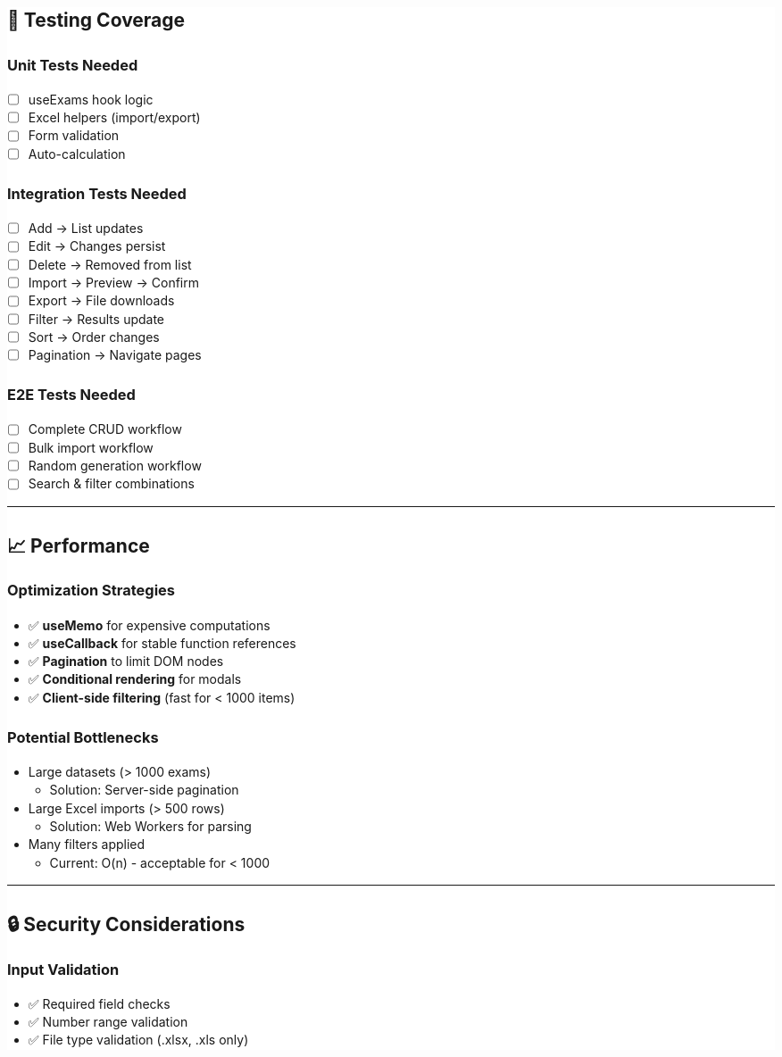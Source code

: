 
## 🧪 Testing Coverage

### Unit Tests Needed
- [ ] useExams hook logic
- [ ] Excel helpers (import/export)
- [ ] Form validation
- [ ] Auto-calculation

### Integration Tests Needed
- [ ] Add → List updates
- [ ] Edit → Changes persist
- [ ] Delete → Removed from list
- [ ] Import → Preview → Confirm
- [ ] Export → File downloads
- [ ] Filter → Results update
- [ ] Sort → Order changes
- [ ] Pagination → Navigate pages

### E2E Tests Needed
- [ ] Complete CRUD workflow
- [ ] Bulk import workflow
- [ ] Random generation workflow
- [ ] Search & filter combinations

---

## 📈 Performance

### Optimization Strategies
- ✅ **useMemo** for expensive computations
- ✅ **useCallback** for stable function references
- ✅ **Pagination** to limit DOM nodes
- ✅ **Conditional rendering** for modals
- ✅ **Client-side filtering** (fast for < 1000 items)

### Potential Bottlenecks
- Large datasets (> 1000 exams)
  - Solution: Server-side pagination
- Large Excel imports (> 500 rows)
  - Solution: Web Workers for parsing
- Many filters applied
  - Current: O(n) - acceptable for < 1000

---

## 🔒 Security Considerations

### Input Validation
- ✅ Required field checks
- ✅ Number range validation
- ✅ File type validation (.xlsx, .xls only)
